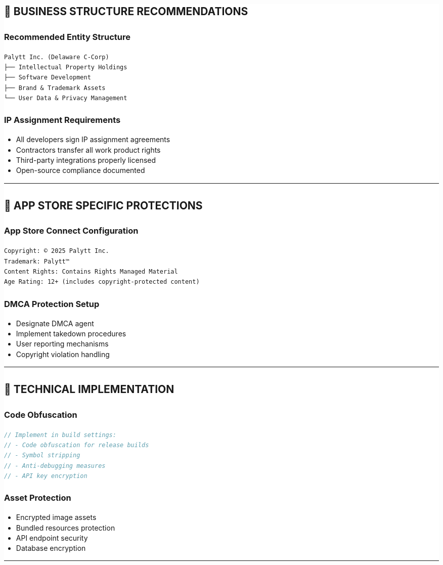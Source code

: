
## 🏢 **BUSINESS STRUCTURE RECOMMENDATIONS**

### **Recommended Entity Structure**
```
Palytt Inc. (Delaware C-Corp)
├── Intellectual Property Holdings
├── Software Development
├── Brand & Trademark Assets
└── User Data & Privacy Management
```

### **IP Assignment Requirements**
- All developers sign IP assignment agreements
- Contractors transfer all work product rights
- Third-party integrations properly licensed
- Open-source compliance documented

---

## 📱 **APP STORE SPECIFIC PROTECTIONS**

### **App Store Connect Configuration**
```
Copyright: © 2025 Palytt Inc.
Trademark: Palytt™
Content Rights: Contains Rights Managed Material
Age Rating: 12+ (includes copyright-protected content)
```

### **DMCA Protection Setup**
- Designate DMCA agent
- Implement takedown procedures
- User reporting mechanisms
- Copyright violation handling

---

## 🔐 **TECHNICAL IMPLEMENTATION**

### **Code Obfuscation**
```swift
// Implement in build settings:
// - Code obfuscation for release builds
// - Symbol stripping
// - Anti-debugging measures
// - API key encryption
```

### **Asset Protection**
- Encrypted image assets
- Bundled resources protection
- API endpoint security
- Database encryption

---
